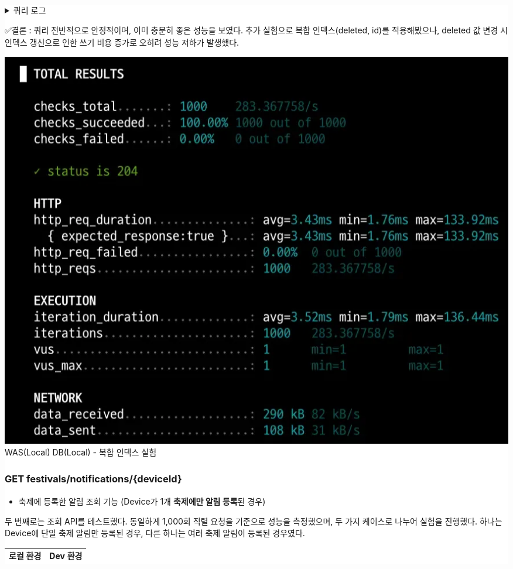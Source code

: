 
<details><summary>쿼리 로그</summary></details>

✅결론 : 쿼리 전반적으로 안정적이며, 이미 충분히 좋은 성능을 보였다. 추가 실험으로 복합 인덱스(deleted, id)를 적용해봤으나, deleted 값 변경 시 인덱스 갱신으로 인한 쓰기 비용 증가로 오히려 성능 저하가 발생했다.

![delete_index.png](delete_index.png)
WAS(Local) DB(Local) - 복합 인덱스 실험


### GET festivals/notifications/{deviceId}

- 축제에 등록한 알림 조회 기능 (Device가 1개 **축제에만 알림 등록**된 경우)

두 번째로는 조회 API를 테스트했다. 동일하게 1,000회 직렬 요청을 기준으로 성능을 측정했으며, 두 가지 케이스로 나누어 실험을 진행했다. 하나는 Device에 단일 축제 알림만 등록된 경우, 다른 하나는 여러 축제 알림이 등록된 경우였다.

|              로컬 환경              |           Dev 환경            |
|:-------------------------------:|:---------------------------:|